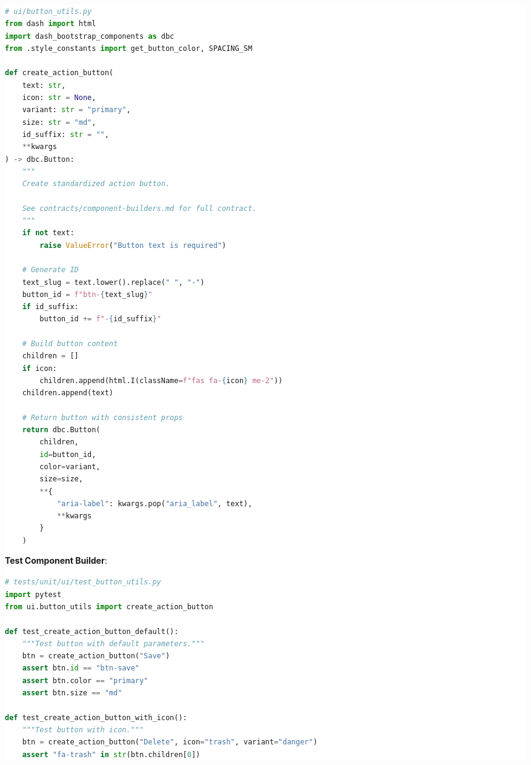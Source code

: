 ```python
# ui/button_utils.py
from dash import html
import dash_bootstrap_components as dbc
from .style_constants import get_button_color, SPACING_SM

def create_action_button(
    text: str,
    icon: str = None,
    variant: str = "primary",
    size: str = "md",
    id_suffix: str = "",
    **kwargs
) -> dbc.Button:
    """
    Create standardized action button.
    
    See contracts/component-builders.md for full contract.
    """
    if not text:
        raise ValueError("Button text is required")
    
    # Generate ID
    text_slug = text.lower().replace(" ", "-")
    button_id = f"btn-{text_slug}"
    if id_suffix:
        button_id += f"-{id_suffix}"
    
    # Build button content
    children = []
    if icon:
        children.append(html.I(className=f"fas fa-{icon} me-2"))
    children.append(text)
    
    # Return button with consistent props
    return dbc.Button(
        children,
        id=button_id,
        color=variant,
        size=size,
        **{
            "aria-label": kwargs.pop("aria_label", text),
            **kwargs
        }
    )
```

**Test Component Builder**:

```python
# tests/unit/ui/test_button_utils.py
import pytest
from ui.button_utils import create_action_button

def test_create_action_button_default():
    """Test button with default parameters."""
    btn = create_action_button("Save")
    assert btn.id == "btn-save"
    assert btn.color == "primary"
    assert btn.size == "md"

def test_create_action_button_with_icon():
    """Test button with icon."""
    btn = create_action_button("Delete", icon="trash", variant="danger")
    assert "fa-trash" in str(btn.children[0])
```